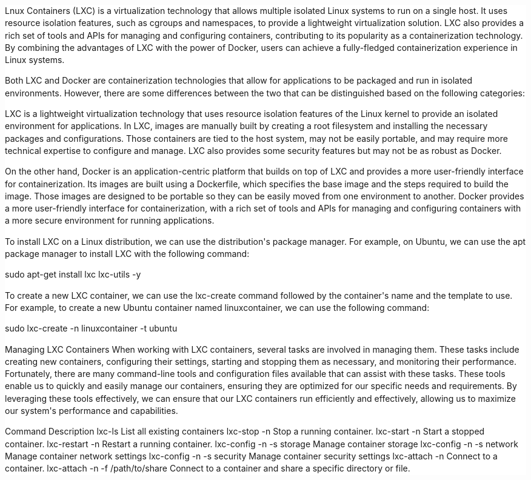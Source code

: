 Lnux Containers (LXC) is a virtualization technology that allows multiple isolated Linux systems to run on a single host. It uses resource isolation features, such as cgroups and namespaces, to provide a lightweight virtualization solution. LXC also provides a rich set of tools and APIs for managing and configuring containers, contributing to its popularity as a containerization technology. By combining the advantages of LXC with the power of Docker, users can achieve a fully-fledged containerization experience in Linux systems.

Both LXC and Docker are containerization technologies that allow for applications to be packaged and run in isolated environments. However, there are some differences between the two that can be distinguished based on the following categories:

LXC is a lightweight virtualization technology that uses resource isolation features of the Linux kernel to provide an isolated environment for applications. In LXC, images are manually built by creating a root filesystem and installing the necessary packages and configurations. Those containers are tied to the host system, may not be easily portable, and may require more technical expertise to configure and manage. LXC also provides some security features but may not be as robust as Docker.

On the other hand, Docker is an application-centric platform that builds on top of LXC and provides a more user-friendly interface for containerization. Its images are built using a Dockerfile, which specifies the base image and the steps required to build the image. Those images are designed to be portable so they can be easily moved from one environment to another. Docker provides a more user-friendly interface for containerization, with a rich set of tools and APIs for managing and configuring containers with a more secure environment for running applications.

To install LXC on a Linux distribution, we can use the distribution's package manager. For example, on Ubuntu, we can use the apt package manager to install LXC with the following command:

sudo apt-get install lxc lxc-utils -y

To create a new LXC container, we can use the lxc-create command followed by the container's name and the template to use. For example, to create a new Ubuntu container named linuxcontainer, we can use the following command:

sudo lxc-create -n linuxcontainer -t ubuntu


Managing LXC Containers
When working with LXC containers, several tasks are involved in managing them. These tasks include creating new containers, configuring their settings, starting and stopping them as necessary, and monitoring their performance. Fortunately, there are many command-line tools and configuration files available that can assist with these tasks. These tools enable us to quickly and easily manage our containers, ensuring they are optimized for our specific needs and requirements. By leveraging these tools effectively, we can ensure that our LXC containers run efficiently and effectively, allowing us to maximize our system's performance and capabilities.


Command	Description
lxc-ls	List all existing containers
lxc-stop -n <container>	Stop a running container.
lxc-start -n <container>	Start a stopped container.
lxc-restart -n <container>	Restart a running container.
lxc-config -n <container name> -s storage	Manage container storage
lxc-config -n <container name> -s network	Manage container network settings
lxc-config -n <container name> -s security	Manage container security settings
lxc-attach -n <container>	Connect to a container.
lxc-attach -n <container> -f /path/to/share	Connect to a container and share a specific directory or file.
